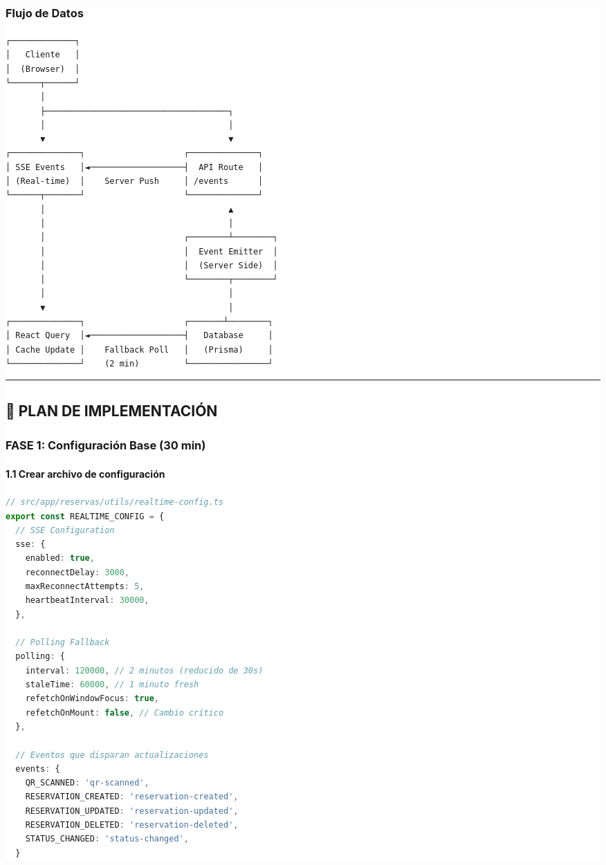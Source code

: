 ### Flujo de Datos

```
┌─────────────┐
│   Cliente   │
│  (Browser)  │
└──────┬──────┘
       │
       ├─────────────────────────────────────┐
       │                                     │
       ▼                                     ▼
┌──────────────┐                    ┌──────────────┐
│ SSE Events   │◄───────────────────┤  API Route   │
│ (Real-time)  │    Server Push     │ /events      │
└──────┬───────┘                    └──────────────┘
       │                                     ▲
       │                                     │
       │                            ┌────────┴────────┐
       │                            │  Event Emitter  │
       │                            │  (Server Side)  │
       │                            └────────┬────────┘
       │                                     │
       ▼                                     │
┌──────────────┐                    ┌───────┴────────┐
│ React Query  │◄───────────────────┤   Database     │
│ Cache Update │    Fallback Poll   │   (Prisma)     │
└──────────────┘    (2 min)         └────────────────┘
```

---

## 🎯 PLAN DE IMPLEMENTACIÓN

### FASE 1: Configuración Base (30 min)

#### 1.1 Crear archivo de configuración
```typescript
// src/app/reservas/utils/realtime-config.ts
export const REALTIME_CONFIG = {
  // SSE Configuration
  sse: {
    enabled: true,
    reconnectDelay: 3000,
    maxReconnectAttempts: 5,
    heartbeatInterval: 30000,
  },
  
  // Polling Fallback
  polling: {
    interval: 120000, // 2 minutos (reducido de 30s)
    staleTime: 60000, // 1 minuto fresh
    refetchOnWindowFocus: true,
    refetchOnMount: false, // Cambio crítico
  },
  
  // Eventos que disparan actualizaciones
  events: {
    QR_SCANNED: 'qr-scanned',
    RESERVATION_CREATED: 'reservation-created',
    RESERVATION_UPDATED: 'reservation-updated',
    RESERVATION_DELETED: 'reservation-deleted',
    STATUS_CHANGED: 'status-changed',
  }
```